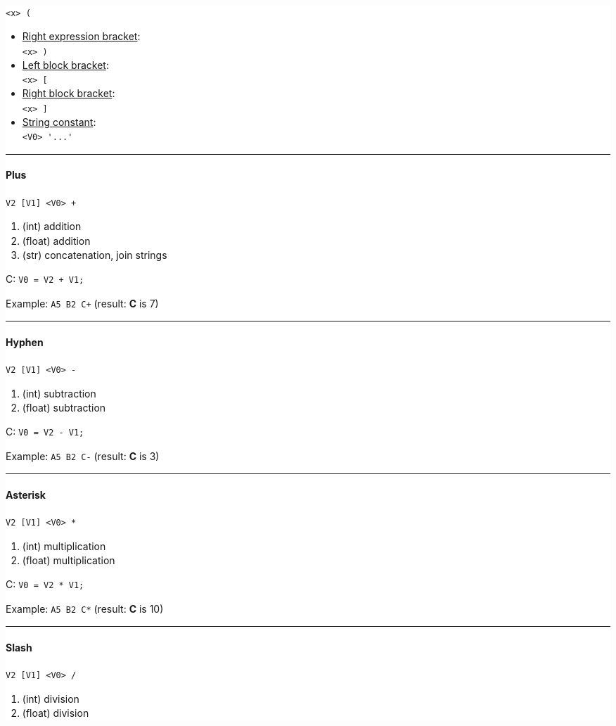   `<x> (`
* [Right expression bracket](#markdown-header-right-round-bracket):  
  `<x> )`
* [Left block bracket](#markdown-header-left-square-bracket):  
  `<x> [`
* [Right block bracket](#markdown-header-right-square-bracket):  
  `<x> ]`
* [String constant](#markdown-header-apostrophe):  
  `<V0> '...'`

---

#### Plus

`V2 [V1] <V0> +`

1. (int) addition
2. (float) addition
3. (str) concatenation, join strings

C: `V0 = V2 + V1;`

Example: `A5 B2 C+` (result: **C** is 7)

---

#### Hyphen

`V2 [V1] <V0> -`

1. (int) subtraction
2. (float) subtraction

C: `V0 = V2 - V1;`

Example: `A5 B2 C-` (result: **C** is 3)

---

#### Asterisk

`V2 [V1] <V0> *`

1. (int) multiplication
2. (float) multiplication

C: `V0 = V2 * V1;`

Example: `A5 B2 C*` (result: **C** is 10)

---

#### Slash

`V2 [V1] <V0> /`

1. (int) division
2. (float) division
